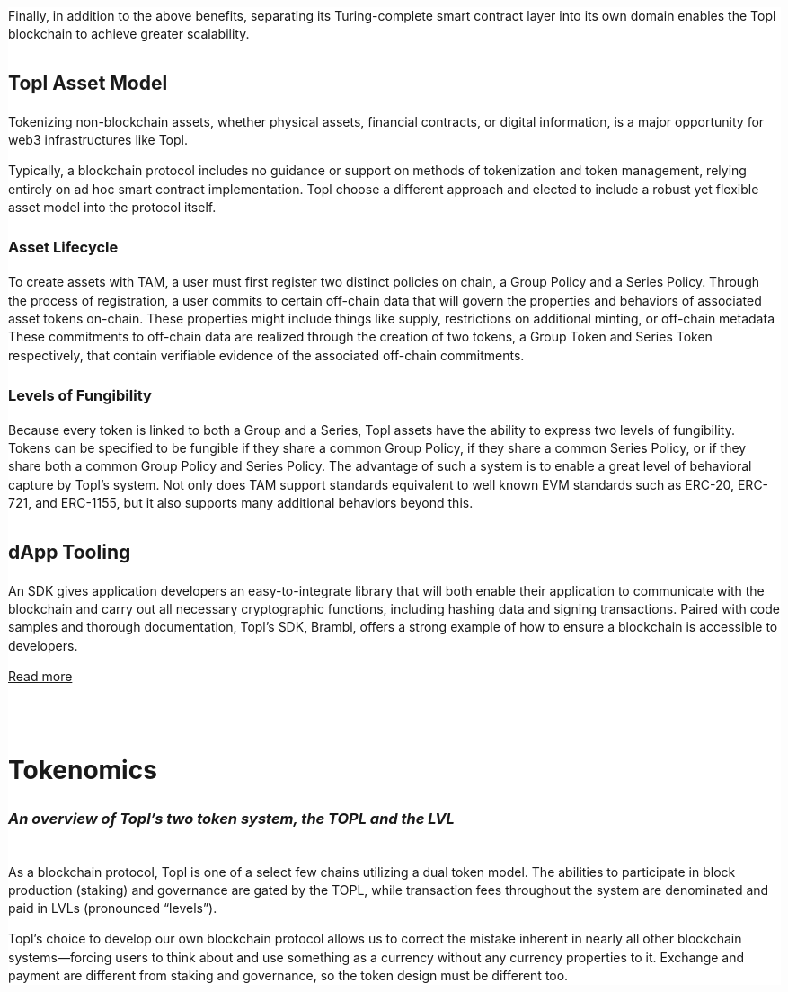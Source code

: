 Finally, in addition to the above benefits, separating its Turing-complete smart contract layer into its own domain enables the Topl blockchain to achieve greater scalability.


## Topl Asset Model
Tokenizing non-blockchain assets, whether physical assets, financial contracts, or digital information, is a major opportunity for web3 infrastructures like Topl.

Typically, a blockchain protocol includes no guidance or support on methods of tokenization and token management, relying entirely on ad hoc smart contract implementation. Topl choose a different approach and elected to include a robust yet flexible asset model into the protocol itself.

### Asset Lifecycle
To create assets with TAM, a user must first register two distinct policies on chain, a Group Policy and a Series Policy. Through the process of registration, a user commits to certain off-chain data that will govern the properties and behaviors of associated asset tokens on-chain. These properties might include things like supply, restrictions on additional minting, or off-chain metadata These commitments to off-chain data are realized through the creation of two tokens, a Group Token and Series Token respectively, that contain verifiable evidence of the associated off-chain commitments.

### Levels of Fungibility
Because every token is linked to both a Group and a Series, Topl assets have the ability to express two levels of fungibility. Tokens can be specified to be fungible if they share a common Group Policy, if they share a common Series Policy, or if they share both a common Group Policy and Series Policy. The advantage of such a system is to enable a great level of behavioral capture by Topl’s system. Not only does TAM support standards equivalent to well known EVM standards such as ERC-20, ERC-721, and ERC-1155, but it also supports many additional behaviors beyond this.

## dApp Tooling
An SDK gives application developers an easy-to-integrate library that will both enable their application to communicate with the blockchain and carry out all necessary cryptographic functions, including hashing data and signing transactions. Paired with code samples and thorough documentation, Topl’s SDK, Brambl, offers a strong example of how to ensure a blockchain is accessible to developers.

[Read more](docs/About/8-new--transacting-with-topl.md)

<br />

# Tokenomics
### *An overview of Topl’s two token system, the TOPL and the LVL*
<br />
As a blockchain protocol, Topl is one of a select few chains utilizing a dual token model. The abilities to participate in block production (staking) and governance are gated by the TOPL, while transaction fees throughout the system are denominated and paid in LVLs (pronounced “levels”).

Topl’s choice to develop our own blockchain protocol allows us to correct the mistake inherent in nearly all other blockchain systems—forcing users to think about and use something as a currency without any currency properties to it. Exchange and payment are different from staking and governance, so the token design must be different too.
